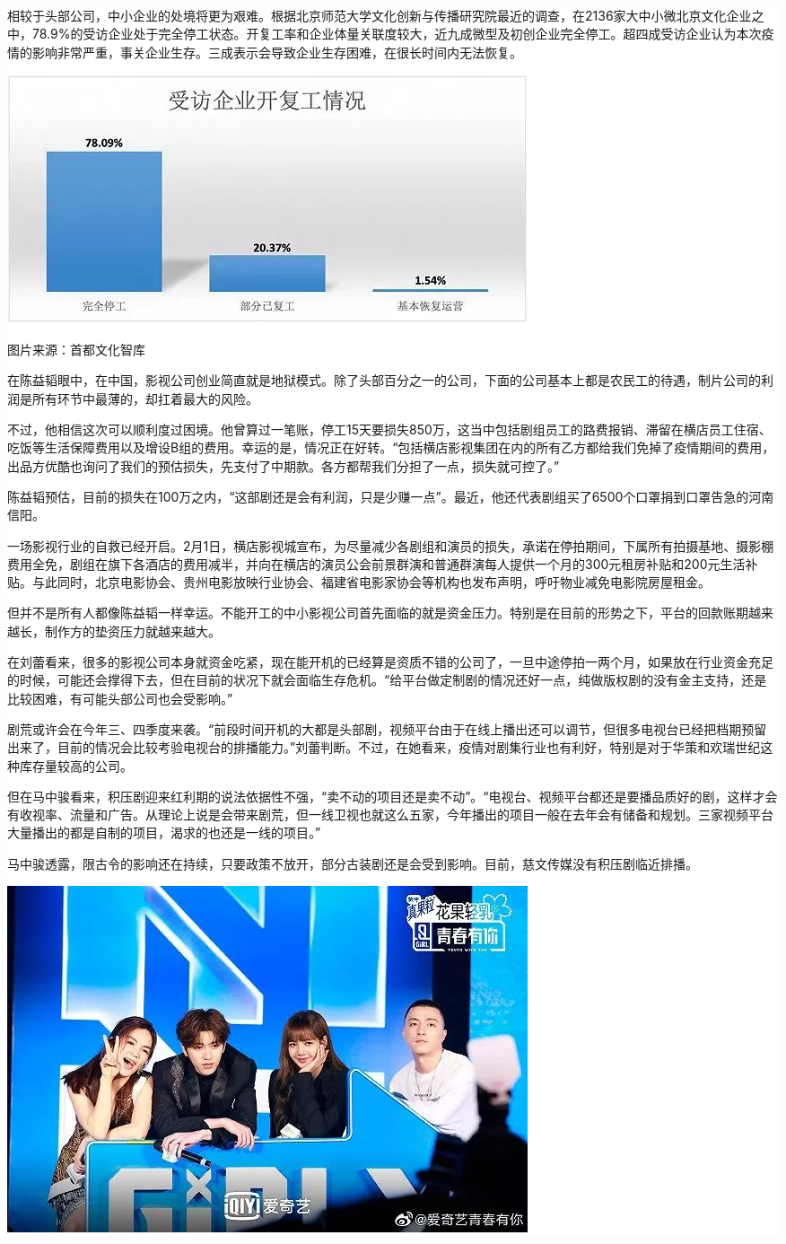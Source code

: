 相较于头部公司，中小企业的处境将更为艰难。根据北京师范大学文化创新与传播研究院最近的调查，在2136家大中小微北京文化企业之中，78.9%的受访企业处于完全停工状态。开复工率和企业体量关联度较大，近九成微型及初创企业完全停工。超四成受访企业认为本次疫情的影响非常严重，事关企业生存。三成表示会导致企业生存困难，在很长时间内无法恢复。

![](/images/post/7911ccf1a673e73109e7599f1f8c92d1.jpg)

图片来源：首都文化智库

在陈益韬眼中，在中国，影视公司创业简直就是地狱模式。除了头部百分之一的公司，下面的公司基本上都是农民工的待遇，制片公司的利润是所有环节中最薄的，却扛着最大的风险。

不过，他相信这次可以顺利度过困境。他曾算过一笔账，停工15天要损失850万，这当中包括剧组员工的路费报销、滞留在横店员工住宿、吃饭等生活保障费用以及增设B组的费用。幸运的是，情况正在好转。“包括横店影视集团在内的所有乙方都给我们免掉了疫情期间的费用，出品方优酷也询问了我们的预估损失，先支付了中期款。各方都帮我们分担了一点，损失就可控了。”

陈益韬预估，目前的损失在100万之内，“这部剧还是会有利润，只是少赚一点”。最近，他还代表剧组买了6500个口罩捐到口罩告急的河南信阳。

一场影视行业的自救已经开启。2月1日，横店影视城宣布，为尽量减少各剧组和演员的损失，承诺在停拍期间，下属所有拍摄基地、摄影棚费用全免，剧组在旗下各酒店的费用减半，并向在横店的演员公会前景群演和普通群演每人提供一个月的300元租房补贴和200元生活补贴。与此同时，北京电影协会、贵州电影放映行业协会、福建省电影家协会等机构也发布声明，呼吁物业减免电影院房屋租金。

但并不是所有人都像陈益韬一样幸运。不能开工的中小影视公司首先面临的就是资金压力。特别是在目前的形势之下，平台的回款账期越来越长，制作方的垫资压力就越来越大。

在刘蕾看来，很多的影视公司本身就资金吃紧，现在能开机的已经算是资质不错的公司了，一旦中途停拍一两个月，如果放在行业资金充足的时候，可能还会撑得下去，但在目前的状况下就会面临生存危机。“给平台做定制剧的情况还好一点，纯做版权剧的没有金主支持，还是比较困难，有可能头部公司也会受影响。”

剧荒或许会在今年三、四季度来袭。“前段时间开机的大都是头部剧，视频平台由于在线上播出还可以调节，但很多电视台已经把档期预留出来了，目前的情况会比较考验电视台的排播能力。”刘蕾判断。不过，在她看来，疫情对剧集行业也有利好，特别是对于华策和欢瑞世纪这种库存量较高的公司。

但在马中骏看来，积压剧迎来红利期的说法依据性不强，“卖不动的项目还是卖不动”。“电视台、视频平台都还是要播品质好的剧，这样才会有收视率、流量和广告。从理论上说是会带来剧荒，但一线卫视也就这么五家，今年播出的项目一般在去年会有储备和规划。三家视频平台大量播出的都是自制的项目，渴求的也还是一线的项目。”

马中骏透露，限古令的影响还在持续，只要政策不放开，部分古装剧还是会受到影响。目前，慈文传媒没有积压剧临近排播。

![](/images/post/4ae0e8ea7579ef5cde904d2ec35dee00.jpg)
